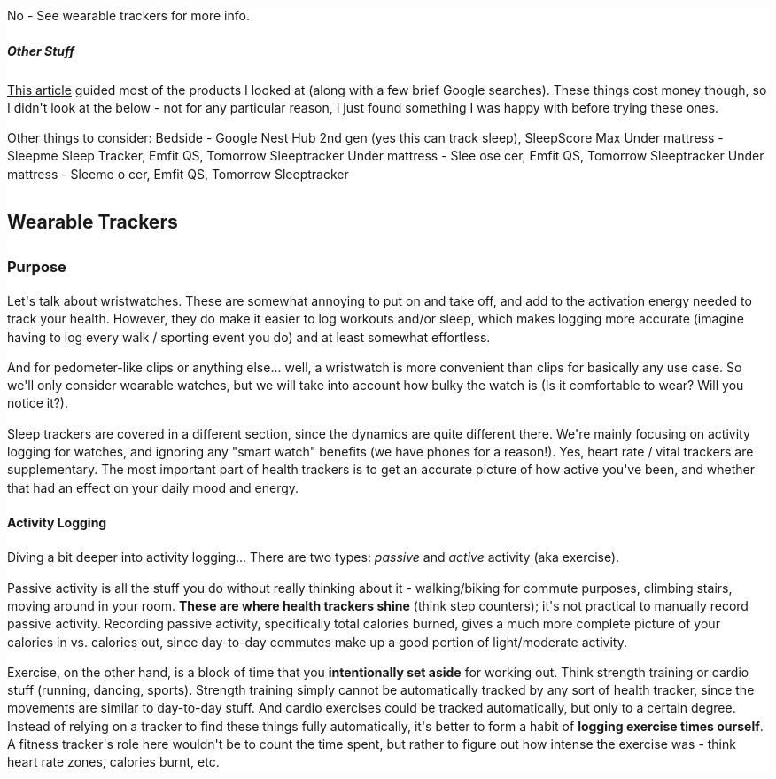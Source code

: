 No - See wearable trackers for more info.

##### Other Stuff

[This article](https://www.cnn.com/cnn-underscored/reviews/best-sleep-trackers) guided most of the products I looked at (along with a few brief Google searches). These things cost money though, so I didn't look at the below - not for any particular reason, I just found something I was happy with before trying these ones.

Other things to consider:
Bedside - Google Nest Hub 2nd gen (yes this can track sleep), SleepScore Max
Under mattress - Sleepme Sleep Tracker, Emfit QS, Tomorrow Sleeptracker
Under mattress - Slee ose cer, Emfit QS, Tomorrow Sleeptracker
Under mattress - Sleeme o cer, Emfit QS, Tomorrow Sleeptracker

## Wearable Trackers

### Purpose

Let's talk about wristwatches. These are somewhat annoying to put on and take off, and add to the activation energy needed to track your health. However, they do make it easier to log workouts and/or sleep, which makes logging more accurate (imagine having to log every walk / sporting event you do) and at least somewhat effortless.

And for pedometer-like clips or anything else... well, a wristwatch is more convenient than clips for basically any use case. So we'll only consider wearable watches, but we will take into account how bulky the watch is (Is it comfortable to wear? Will you notice it?).

Sleep trackers are covered in a different section, since the dynamics are quite different there. We're mainly focusing on activity logging for watches, and ignoring any "smart watch" benefits (we have phones for a reason!). Yes, heart rate / vital trackers are supplementary. The most important part of health trackers is to get an accurate picture of how active you've been, and whether that had an effect on your daily mood and energy.

#### Activity Logging

Diving a bit deeper into activity logging... There are two types: *passive* and *active* activity (aka exercise).

Passive activity is all the stuff you do without really thinking about it - walking/biking for commute purposes, climbing stairs, moving around in your room. **These are where health trackers shine** (think step counters); it's not practical to manually record passive activity. Recording passive activity, specifically total calories burned, gives a much more complete picture of your calories in vs. calories out, since day-to-day commutes make up a good portion of light/moderate activity.

Exercise, on the other hand, is a block of time that you **intentionally set aside** for working out. Think strength training or cardio stuff (running, dancing, sports). Strength training simply cannot be automatically tracked by any sort of health tracker, since the movements are similar to day-to-day stuff. And cardio exercises could be tracked automatically, but only to a certain degree. Instead of relying on a tracker to find these things fully automatically, it's better to form a habit of **logging exercise times ourself**. A fitness tracker's role here wouldn't be to count the time spent, but rather to figure out how intense the exercise was - think heart rate zones, calories burnt, etc.
